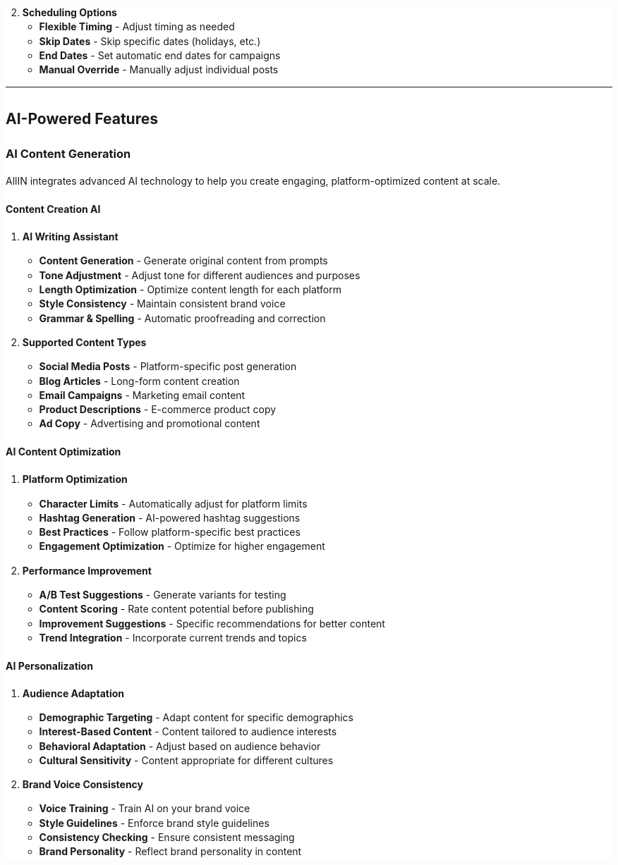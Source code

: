 2. **Scheduling Options**
   - **Flexible Timing** - Adjust timing as needed
   - **Skip Dates** - Skip specific dates (holidays, etc.)
   - **End Dates** - Set automatic end dates for campaigns
   - **Manual Override** - Manually adjust individual posts

---

## AI-Powered Features

### AI Content Generation

AllIN integrates advanced AI technology to help you create engaging, platform-optimized content at scale.

#### Content Creation AI

1. **AI Writing Assistant**
   - **Content Generation** - Generate original content from prompts
   - **Tone Adjustment** - Adjust tone for different audiences and purposes
   - **Length Optimization** - Optimize content length for each platform
   - **Style Consistency** - Maintain consistent brand voice
   - **Grammar & Spelling** - Automatic proofreading and correction

2. **Supported Content Types**
   - **Social Media Posts** - Platform-specific post generation
   - **Blog Articles** - Long-form content creation
   - **Email Campaigns** - Marketing email content
   - **Product Descriptions** - E-commerce product copy
   - **Ad Copy** - Advertising and promotional content

#### AI Content Optimization

1. **Platform Optimization**
   - **Character Limits** - Automatically adjust for platform limits
   - **Hashtag Generation** - AI-powered hashtag suggestions
   - **Best Practices** - Follow platform-specific best practices
   - **Engagement Optimization** - Optimize for higher engagement

2. **Performance Improvement**
   - **A/B Test Suggestions** - Generate variants for testing
   - **Content Scoring** - Rate content potential before publishing
   - **Improvement Suggestions** - Specific recommendations for better content
   - **Trend Integration** - Incorporate current trends and topics

#### AI Personalization

1. **Audience Adaptation**
   - **Demographic Targeting** - Adapt content for specific demographics
   - **Interest-Based Content** - Content tailored to audience interests
   - **Behavioral Adaptation** - Adjust based on audience behavior
   - **Cultural Sensitivity** - Content appropriate for different cultures

2. **Brand Voice Consistency**
   - **Voice Training** - Train AI on your brand voice
   - **Style Guidelines** - Enforce brand style guidelines
   - **Consistency Checking** - Ensure consistent messaging
   - **Brand Personality** - Reflect brand personality in content
